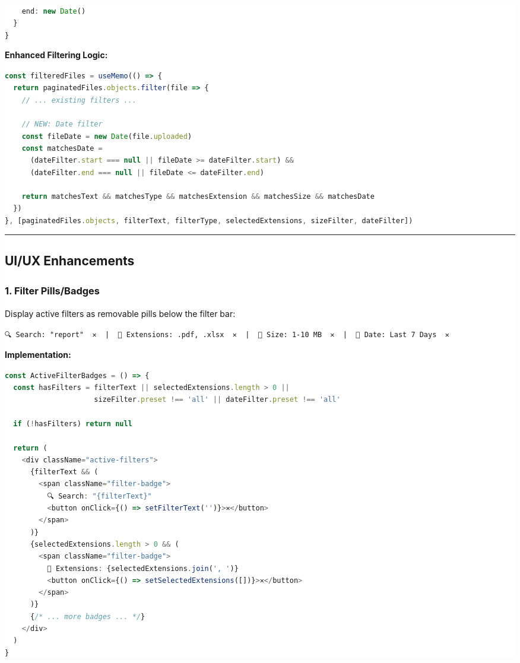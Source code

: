 ```typescript
    end: new Date()
  }
}
```

**Enhanced Filtering Logic:**
```typescript
const filteredFiles = useMemo(() => {
  return paginatedFiles.objects.filter(file => {
    // ... existing filters ...
    
    // NEW: Date filter
    const fileDate = new Date(file.uploaded)
    const matchesDate = 
      (dateFilter.start === null || fileDate >= dateFilter.start) &&
      (dateFilter.end === null || fileDate <= dateFilter.end)
    
    return matchesText && matchesType && matchesExtension && matchesSize && matchesDate
  })
}, [paginatedFiles.objects, filterText, filterType, selectedExtensions, sizeFilter, dateFilter])
```

---

## UI/UX Enhancements

### 1. Filter Pills/Badges

Display active filters as removable pills below the filter bar:

```
🔍 Search: "report"  ✕  |  📄 Extensions: .pdf, .xlsx  ✕  |  📏 Size: 1-10 MB  ✕  |  📅 Date: Last 7 Days  ✕
```

**Implementation:**
```typescript
const ActiveFilterBadges = () => {
  const hasFilters = filterText || selectedExtensions.length > 0 || 
                     sizeFilter.preset !== 'all' || dateFilter.preset !== 'all'
  
  if (!hasFilters) return null
  
  return (
    <div className="active-filters">
      {filterText && (
        <span className="filter-badge">
          🔍 Search: "{filterText}" 
          <button onClick={() => setFilterText('')}>✕</button>
        </span>
      )}
      {selectedExtensions.length > 0 && (
        <span className="filter-badge">
          📄 Extensions: {selectedExtensions.join(', ')}
          <button onClick={() => setSelectedExtensions([])}>✕</button>
        </span>
      )}
      {/* ... more badges ... */}
    </div>
  )
}
```
